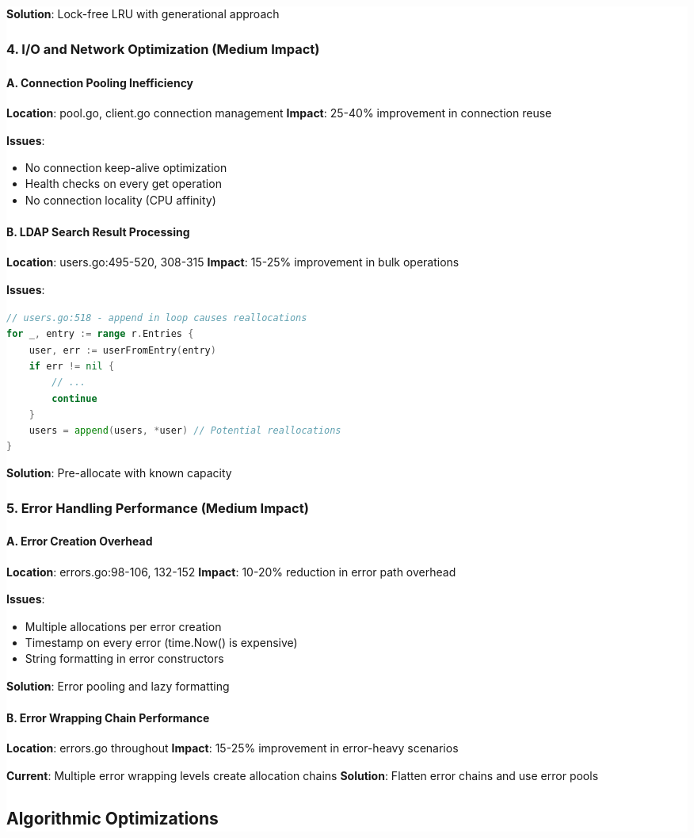 **Solution**: Lock-free LRU with generational approach

### 4. I/O and Network Optimization (Medium Impact)

#### A. Connection Pooling Inefficiency
**Location**: pool.go, client.go connection management
**Impact**: 25-40% improvement in connection reuse

**Issues**:
- No connection keep-alive optimization
- Health checks on every get operation
- No connection locality (CPU affinity)

#### B. LDAP Search Result Processing
**Location**: users.go:495-520, 308-315
**Impact**: 15-25% improvement in bulk operations

**Issues**:
```go
// users.go:518 - append in loop causes reallocations
for _, entry := range r.Entries {
    user, err := userFromEntry(entry)
    if err != nil {
        // ...
        continue
    }
    users = append(users, *user) // Potential reallocations
}
```

**Solution**: Pre-allocate with known capacity

### 5. Error Handling Performance (Medium Impact)

#### A. Error Creation Overhead
**Location**: errors.go:98-106, 132-152
**Impact**: 10-20% reduction in error path overhead

**Issues**:
- Multiple allocations per error creation
- Timestamp on every error (time.Now() is expensive)
- String formatting in error constructors

**Solution**: Error pooling and lazy formatting

#### B. Error Wrapping Chain Performance
**Location**: errors.go throughout
**Impact**: 15-25% improvement in error-heavy scenarios

**Current**: Multiple error wrapping levels create allocation chains
**Solution**: Flatten error chains and use error pools

## Algorithmic Optimizations
